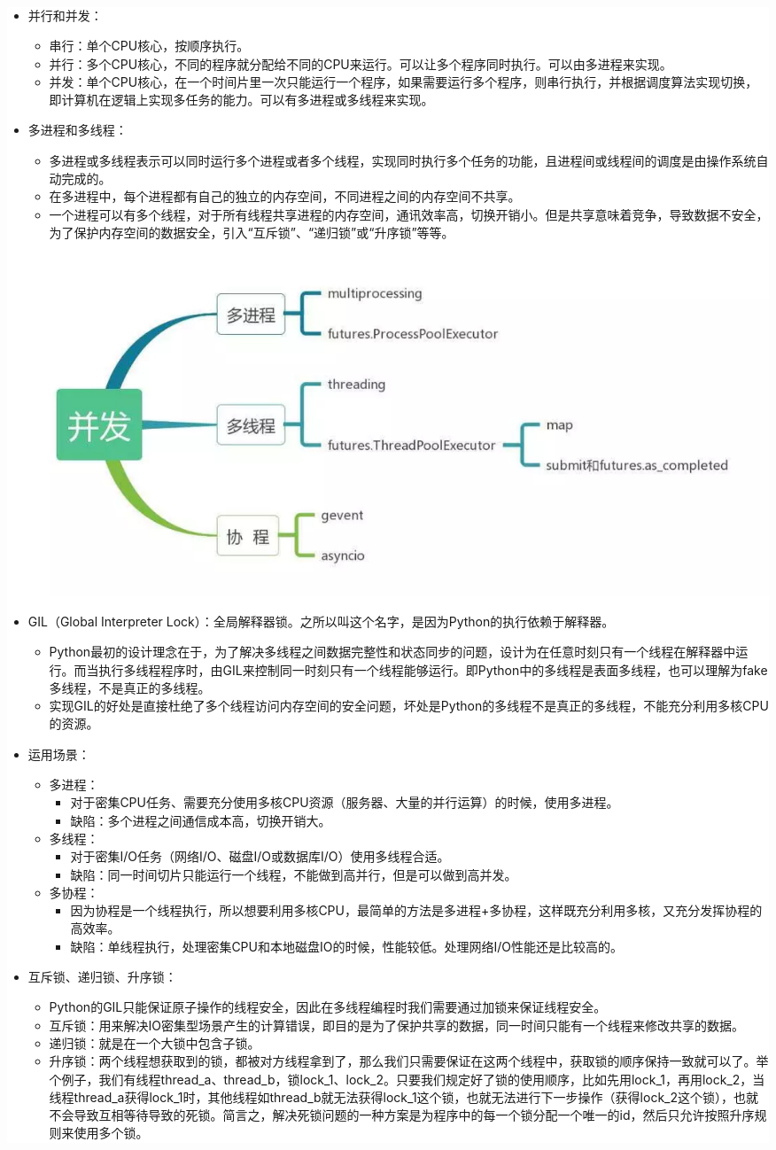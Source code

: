 *   并行和并发：
    *   串行：单个CPU核心，按顺序执行。
    *   并行：多个CPU核心，不同的程序就分配给不同的CPU来运行。可以让多个程序同时执行。可以由多进程来实现。
    *   并发：单个CPU核心，在一个时间片里一次只能运行一个程序，如果需要运行多个程序，则串行执行，并根据调度算法实现切换，即计算机在逻辑上实现多任务的能力。可以有多进程或多线程来实现。
*   多进程和多线程：
    *   多进程或多线程表示可以同时运行多个进程或者多个线程，实现同时执行多个任务的功能，且进程间或线程间的调度是由操作系统自动完成的。
    *   在多进程中，每个进程都有自己的独立的内存空间，不同进程之间的内存空间不共享。
    *   一个进程可以有多个线程，对于所有线程共享进程的内存空间，通讯效率高，切换开销小。但是共享意味着竞争，导致数据不安全，为了保护内存空间的数据安全，引入“互斥锁”、“递归锁”或“升序锁”等等。

    ![用于并发编程的Python库](../resources/python_library_for_concurrent_programming.png)

*   GIL（Global Interpreter Lock）：全局解释器锁。之所以叫这个名字，是因为Python的执行依赖于解释器。
    *   Python最初的设计理念在于，为了解决多线程之间数据完整性和状态同步的问题，设计为在任意时刻只有一个线程在解释器中运行。而当执行多线程程序时，由GIL来控制同一时刻只有一个线程能够运行。即Python中的多线程是表面多线程，也可以理解为fake多线程，不是真正的多线程。
    *   实现GIL的好处是直接杜绝了多个线程访问内存空间的安全问题，坏处是Python的多线程不是真正的多线程，不能充分利用多核CPU的资源。
*   运用场景：
    *   多进程：
        *   对于密集CPU任务、需要充分使用多核CPU资源（服务器、大量的并行运算）的时候，使用多进程。
        *   缺陷：多个进程之间通信成本高，切换开销大。
    *   多线程：
        *   对于密集I/O任务（网络I/O、磁盘I/O或数据库I/O）使用多线程合适。
        *   缺陷：同一时间切片只能运行一个线程，不能做到高并行，但是可以做到高并发。
    *   多协程：
        *   因为协程是一个线程执行，所以想要利用多核CPU，最简单的方法是多进程+多协程，这样既充分利用多核，又充分发挥协程的高效率。
        *   缺陷：单线程执行，处理密集CPU和本地磁盘IO的时候，性能较低。处理网络I/O性能还是比较高的。
*   互斥锁、递归锁、升序锁：
    *   Python的GIL只能保证原子操作的线程安全，因此在多线程编程时我们需要通过加锁来保证线程安全。
    *   互斥锁：用来解决IO密集型场景产生的计算错误，即目的是为了保护共享的数据，同一时间只能有一个线程来修改共享的数据。
    *   递归锁：就是在一个大锁中包含子锁。
    *   升序锁：两个线程想获取到的锁，都被对方线程拿到了，那么我们只需要保证在这两个线程中，获取锁的顺序保持一致就可以了。举个例子，我们有线程thread_a、thread_b，锁lock_1、lock_2。只要我们规定好了锁的使用顺序，比如先用lock_1，再用lock_2，当线程thread_a获得lock_1时，其他线程如thread_b就无法获得lock_1这个锁，也就无法进行下一步操作（获得lock_2这个锁），也就不会导致互相等待导致的死锁。简言之，解决死锁问题的一种方案是为程序中的每一个锁分配一个唯一的id，然后只允许按照升序规则来使用多个锁。
